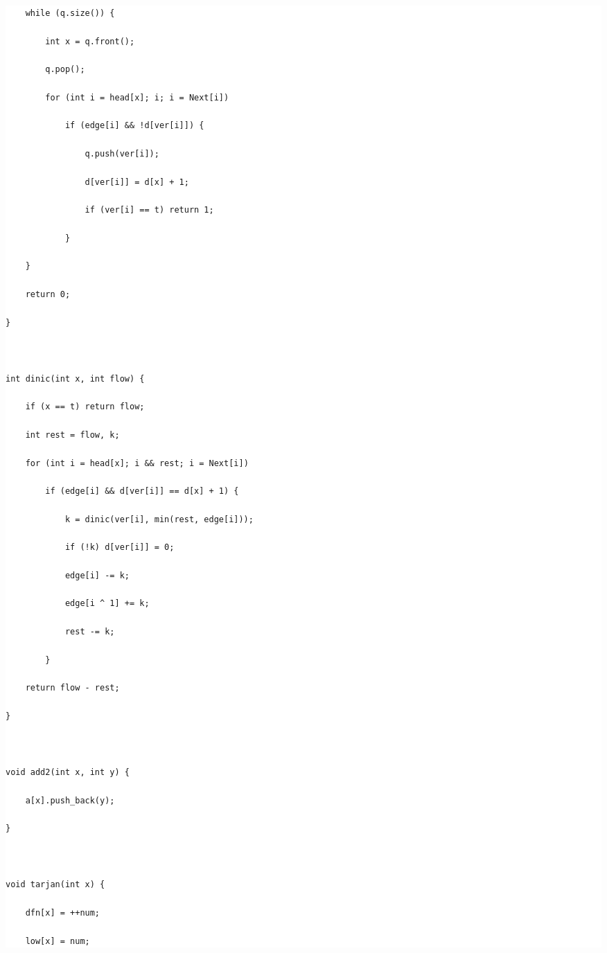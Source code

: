     	while (q.size()) {

    		int x = q.front();

    		q.pop();

    		for (int i = head[x]; i; i = Next[i])

    			if (edge[i] && !d[ver[i]]) {

    				q.push(ver[i]);

    				d[ver[i]] = d[x] + 1;

    				if (ver[i] == t) return 1;

    			}

    	}

    	return 0;

    }

    

    int dinic(int x, int flow) {

    	if (x == t) return flow;

    	int rest = flow, k;

    	for (int i = head[x]; i && rest; i = Next[i])

    		if (edge[i] && d[ver[i]] == d[x] + 1) {

    			k = dinic(ver[i], min(rest, edge[i]));

    			if (!k) d[ver[i]] = 0;

    			edge[i] -= k;

    			edge[i ^ 1] += k;

    			rest -= k;

    		}

    	return flow - rest;

    }

    

    void add2(int x, int y) {

    	a[x].push_back(y);

    }

    

    void tarjan(int x) {

    	dfn[x] = ++num;

    	low[x] = num;
